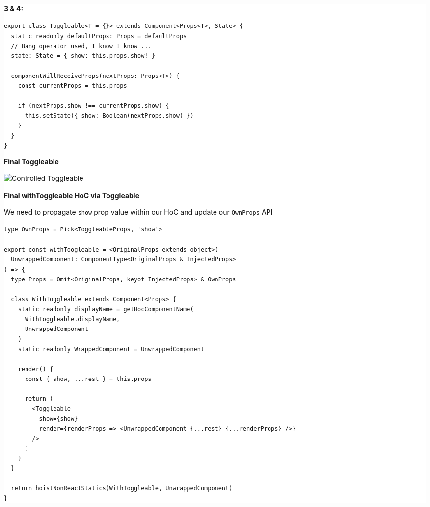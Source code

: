 **3 & 4:**

```tsx
export class Toggleable<T = {}> extends Component<Props<T>, State> {
  static readonly defaultProps: Props = defaultProps
  // Bang operator used, I know I know ...
  state: State = { show: this.props.show! }

  componentWillReceiveProps(nextProps: Props<T>) {
    const currentProps = this.props

    if (nextProps.show !== currentProps.show) {
      this.setState({ show: Boolean(nextProps.show) })
    }
  }
}
```

**Final Toggleable**

![Controlled Toggleable](./img/final-component.png)

**Final withToggleable HoC via Toggleable**

We need to propagate `show` prop value within our HoC and update our `OwnProps` API

```tsx
type OwnProps = Pick<ToggleableProps, 'show'>

export const withToogleable = <OriginalProps extends object>(
  UnwrappedComponent: ComponentType<OriginalProps & InjectedProps>
) => {
  type Props = Omit<OriginalProps, keyof InjectedProps> & OwnProps

  class WithToggleable extends Component<Props> {
    static readonly displayName = getHocComponentName(
      WithToggleable.displayName,
      UnwrappedComponent
    )
    static readonly WrappedComponent = UnwrappedComponent

    render() {
      const { show, ...rest } = this.props

      return (
        <Toggleable
          show={show}
          render={renderProps => <UnwrappedComponent {...rest} {...renderProps} />}
        />
      )
    }
  }

  return hoistNonReactStatics(WithToggleable, UnwrappedComponent)
}
```
